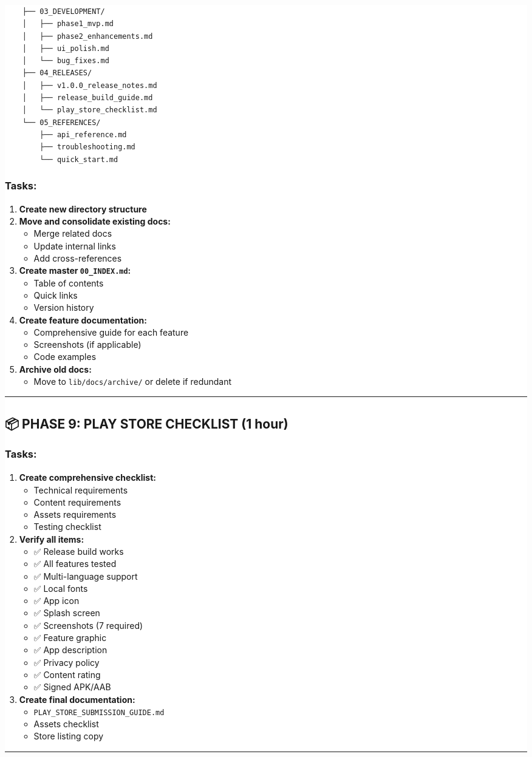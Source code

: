 ```
    ├── 03_DEVELOPMENT/
    │   ├── phase1_mvp.md
    │   ├── phase2_enhancements.md
    │   ├── ui_polish.md
    │   └── bug_fixes.md
    ├── 04_RELEASES/
    │   ├── v1.0.0_release_notes.md
    │   ├── release_build_guide.md
    │   └── play_store_checklist.md
    └── 05_REFERENCES/
        ├── api_reference.md
        ├── troubleshooting.md
        └── quick_start.md
```

### Tasks:

1. **Create new directory structure**
2. **Move and consolidate existing docs:**
   - Merge related docs
   - Update internal links
   - Add cross-references
3. **Create master `00_INDEX.md`:**
   - Table of contents
   - Quick links
   - Version history
4. **Create feature documentation:**
   - Comprehensive guide for each feature
   - Screenshots (if applicable)
   - Code examples
5. **Archive old docs:**
   - Move to `lib/docs/archive/` or delete if redundant

---

## 📦 PHASE 9: PLAY STORE CHECKLIST (1 hour)

### Tasks:

1. **Create comprehensive checklist:**
   - Technical requirements
   - Content requirements
   - Assets requirements
   - Testing checklist
2. **Verify all items:**
   - ✅ Release build works
   - ✅ All features tested
   - ✅ Multi-language support
   - ✅ Local fonts
   - ✅ App icon
   - ✅ Splash screen
   - ✅ Screenshots (7 required)
   - ✅ Feature graphic
   - ✅ App description
   - ✅ Privacy policy
   - ✅ Content rating
   - ✅ Signed APK/AAB
3. **Create final documentation:**
   - `PLAY_STORE_SUBMISSION_GUIDE.md`
   - Assets checklist
   - Store listing copy

---